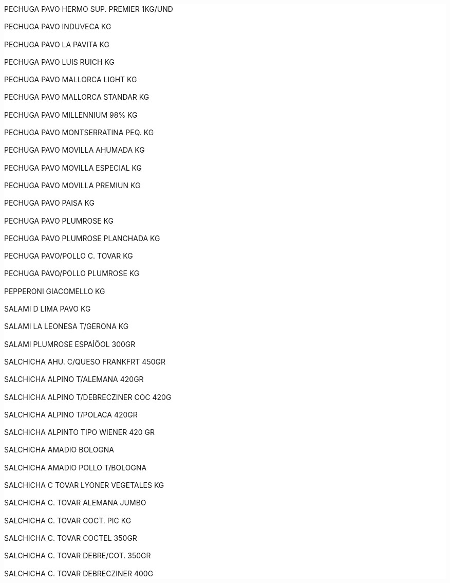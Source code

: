 PECHUGA PAVO HERMO SUP. PREMIER 1KG/UND

PECHUGA PAVO INDUVECA KG

PECHUGA PAVO LA PAVITA KG

PECHUGA PAVO LUIS RUICH KG

PECHUGA PAVO MALLORCA LIGHT KG

PECHUGA PAVO MALLORCA STANDAR KG

PECHUGA PAVO MILLENNIUM 98% KG

PECHUGA PAVO MONTSERRATINA PEQ. KG

PECHUGA PAVO MOVILLA AHUMADA KG

PECHUGA PAVO MOVILLA ESPECIAL KG

PECHUGA PAVO MOVILLA PREMIUN KG

PECHUGA PAVO PAISA KG

PECHUGA PAVO PLUMROSE KG

PECHUGA PAVO PLUMROSE PLANCHADA KG

PECHUGA PAVO/POLLO C. TOVAR KG

PECHUGA PAVO/POLLO PLUMROSE KG

PEPPERONI GIACOMELLO KG

SALAMI D LIMA PAVO KG

SALAMI LA LEONESA T/GERONA KG

SALAMI PLUMROSE ESPAÌÔOL 300GR

SALCHICHA AHU. C/QUESO FRANKFRT 450GR

SALCHICHA ALPINO T/ALEMANA 420GR

SALCHICHA ALPINO T/DEBRECZINER COC 420G

SALCHICHA ALPINO T/POLACA 420GR

SALCHICHA ALPINTO TIPO WIENER 420 GR

SALCHICHA AMADIO BOLOGNA

SALCHICHA AMADIO POLLO T/BOLOGNA

SALCHICHA C TOVAR LYONER VEGETALES KG

SALCHICHA C. TOVAR ALEMANA JUMBO

SALCHICHA C. TOVAR COCT. PIC KG

SALCHICHA C. TOVAR COCTEL 350GR

SALCHICHA C. TOVAR DEBRE/COT. 350GR

SALCHICHA C. TOVAR DEBRECZINER 400G
